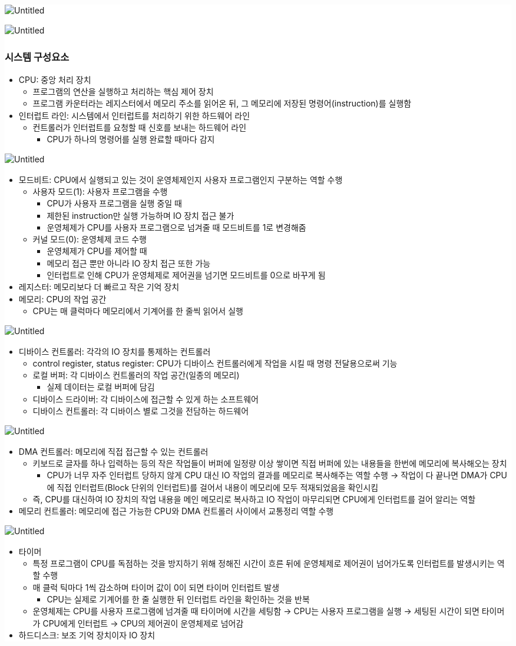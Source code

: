 ![Untitled](https://user-images.githubusercontent.com/67324487/230755996-10f4d8f5-3e3a-4c57-b48c-ebf835cbb1fd.png)

![Untitled](https://user-images.githubusercontent.com/67324487/230756004-c16dd3b8-79ee-4ebd-a84b-baa08cb8e00d.png)

### 시스템 구성요소

- CPU: 중앙 처리 장치
  - 프로그램의 연산을 실행하고 처리하는 핵심 제어 장치
  - 프로그램 카운터라는 레지스터에서 메모리 주소를 읽어온 뒤, 그 메모리에 저장된 명령어(instruction)를 실행함
- 인터럽트 라인: 시스템에서 인터럽트를 처리하기 위한 하드웨어 라인
  - 컨트롤러가 인터럽트를 요청할 때 신호를 보내는 하드웨어 라인
    - CPU가 하나의 명령어를 실행 완료할 때마다 감지

![Untitled](https://user-images.githubusercontent.com/67324487/230756003-b50213e9-83b5-48c5-aa5b-44a0f3a3a0d0.png)

- 모드비트: CPU에서 실행되고 있는 것이 운영체제인지 사용자 프로그램인지 구분하는 역할 수행
  - 사용자 모드(1): 사용자 프로그램을 수행
    - CPU가 사용자 프로그램을 실행 중일 때
    - 제한된 instruction만 실행 가능하며 IO 장치 접근 불가
    - 운영체제가 CPU를 사용자 프로그램으로 넘겨줄 때 모드비트를 1로 변경해줌
  - 커널 모드(0): 운영체제 코드 수행
    - 운영체제가 CPU를 제어할 때
    - 메모리 접근 뿐만 아니라 IO 장치 접근 또한 가능
    - 인터럽트로 인해 CPU가 운영체제로 제어권을 넘기면 모드비트를 0으로 바꾸게 됨
- 레지스터: 메모리보다 더 빠르고 작은 기억 장치
- 메모리: CPU의 작업 공간
  - CPU는 매 클럭마다 메모리에서 기계어를 한 줄씩 읽어서 실행

![Untitled](https://user-images.githubusercontent.com/67324487/230756002-617a49ce-c58a-44c2-99af-f8d38aaa6ebe.png)

- 디바이스 컨트롤러: 각각의 IO 장치를 통제하는 컨트롤러
  - control register, status register: CPU가 디바이스 컨트롤러에게 작업을 시킬 때 명령 전달용으로써 기능
  - 로컬 버퍼: 각 디바이스 컨트롤러의 작업 공간(일종의 메모리)
    - 실제 데이터는 로컬 버퍼에 담김
  - 디바이스 드라이버: 각 디바이스에 접근할 수 있게 하는 소프트웨어
  - 디바이스 컨트롤러: 각 디바이스 별로 그것을 전담하는 하드웨어

![Untitled](https://user-images.githubusercontent.com/67324487/230756001-243f7e88-2e51-451e-a015-313d33806a85.png)

- DMA 컨트롤러: 메모리에 직접 접근할 수 있는 컨트롤러
  - 키보드로 글자를 하나 입력하는 등의 작은 작업들이 버퍼에 일정량 이상 쌓이면 직접 버퍼에 있는 내용들을 한번에 메모리에 복사해오는 장치
    - CPU가 너무 자주 인터럽트 당하지 않게 CPU 대신 IO 작업의 결과를 메모리로 복사해주는 역할 수행 → 작업이 다 끝나면 DMA가 CPU에 직접 인터럽트(Block 단위의 인터럽트)를 걸어서 내용이 메모리에 모두 적재되었음을 확인시킴
  - 즉, CPU를 대신하여 IO 장치의 작업 내용을 메인 메모리로 복사하고 IO 작업이 마무리되면 CPU에게 인터럽트를 걸어 알리는 역할
- 메모리 컨트롤러: 메모리에 접근 가능한 CPU와 DMA 컨트롤러 사이에서 교통정리 역할 수행

![Untitled](https://user-images.githubusercontent.com/67324487/230756000-13fcba3b-6dbd-4586-99b8-36925208890c.png)

- 타이머
  - 특정 프로그램이 CPU를 독점하는 것을 방지하기 위해 정해진 시간이 흐른 뒤에 운영체제로 제어권이 넘어가도록 인터럽트를 발생시키는 역할 수행
  - 매 클럭 틱마다 1씩 감소하며 타이머 값이 0이 되면 타이머 인터럽트 발생
    - CPU는 실제로 기계어를 한 줄 실행한 뒤 인터럽트 라인을 확인하는 것을 반복
  - 운영체제는 CPU를 사용자 프로그램에 넘겨줄 때 타이머에 시간을 세팅함 → CPU는 사용자 프로그램을 실행 → 세팅된 시간이 되면 타이머가 CPU에게 인터럽트 → CPU의 제어권이 운영체제로 넘어감
- 하드디스크: 보조 기억 장치이자 IO 장치
